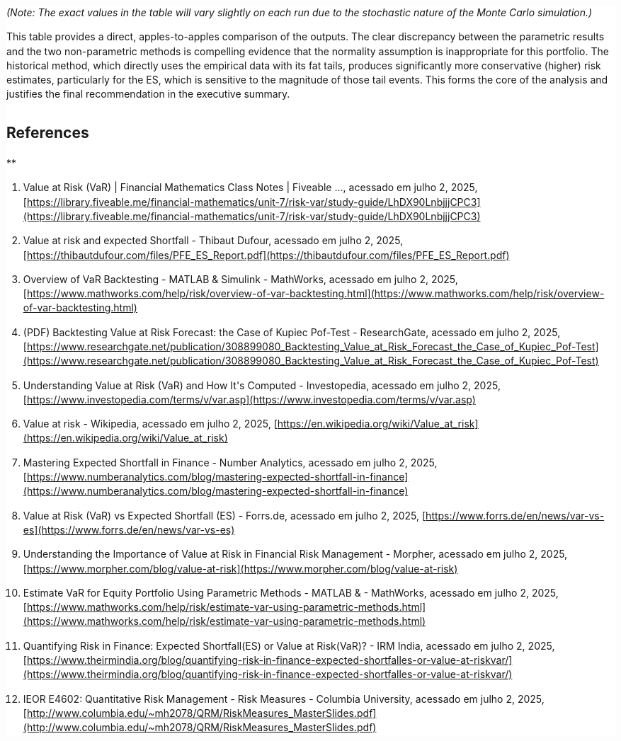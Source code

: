 _(Note: The exact values in the table will vary slightly on each run due to the stochastic nature of the Monte Carlo simulation.)_

This table provides a direct, apples-to-apples comparison of the outputs. The clear discrepancy between the parametric results and the two non-parametric methods is compelling evidence that the normality assumption is inappropriate for this portfolio. The historical method, which directly uses the empirical data with its fat tails, produces significantly more conservative (higher) risk estimates, particularly for the ES, which is sensitive to the magnitude of those tail events. This forms the core of the analysis and justifies the final recommendation in the executive summary.

## References
**

1. Value at Risk (VaR) | Financial Mathematics Class Notes | Fiveable ..., acessado em julho 2, 2025, [https://library.fiveable.me/financial-mathematics/unit-7/risk-var/study-guide/LhDX90LnbjjjCPC3](https://library.fiveable.me/financial-mathematics/unit-7/risk-var/study-guide/LhDX90LnbjjjCPC3)
    
2. Value at risk and expected Shortfall - Thibaut Dufour, acessado em julho 2, 2025, [https://thibautdufour.com/files/PFE_ES_Report.pdf](https://thibautdufour.com/files/PFE_ES_Report.pdf)
    
3. Overview of VaR Backtesting - MATLAB & Simulink - MathWorks, acessado em julho 2, 2025, [https://www.mathworks.com/help/risk/overview-of-var-backtesting.html](https://www.mathworks.com/help/risk/overview-of-var-backtesting.html)
    
4. (PDF) Backtesting Value at Risk Forecast: the Case of Kupiec Pof-Test - ResearchGate, acessado em julho 2, 2025, [https://www.researchgate.net/publication/308899080_Backtesting_Value_at_Risk_Forecast_the_Case_of_Kupiec_Pof-Test](https://www.researchgate.net/publication/308899080_Backtesting_Value_at_Risk_Forecast_the_Case_of_Kupiec_Pof-Test)
    
5. Understanding Value at Risk (VaR) and How It's Computed - Investopedia, acessado em julho 2, 2025, [https://www.investopedia.com/terms/v/var.asp](https://www.investopedia.com/terms/v/var.asp)
    
6. Value at risk - Wikipedia, acessado em julho 2, 2025, [https://en.wikipedia.org/wiki/Value_at_risk](https://en.wikipedia.org/wiki/Value_at_risk)
    
7. Mastering Expected Shortfall in Finance - Number Analytics, acessado em julho 2, 2025, [https://www.numberanalytics.com/blog/mastering-expected-shortfall-in-finance](https://www.numberanalytics.com/blog/mastering-expected-shortfall-in-finance)
    
8. Value at Risk (VaR) vs Expected Shortfall (ES) - Forrs.de, acessado em julho 2, 2025, [https://www.forrs.de/en/news/var-vs-es](https://www.forrs.de/en/news/var-vs-es)
    
9. Understanding the Importance of Value at Risk in Financial Risk Management - Morpher, acessado em julho 2, 2025, [https://www.morpher.com/blog/value-at-risk](https://www.morpher.com/blog/value-at-risk)
    
10. Estimate VaR for Equity Portfolio Using Parametric Methods - MATLAB & - MathWorks, acessado em julho 2, 2025, [https://www.mathworks.com/help/risk/estimate-var-using-parametric-methods.html](https://www.mathworks.com/help/risk/estimate-var-using-parametric-methods.html)
    
11. Quantifying Risk in Finance: Expected Shortfall(ES) or Value at Risk(VaR)? - IRM India, acessado em julho 2, 2025, [https://www.theirmindia.org/blog/quantifying-risk-in-finance-expected-shortfalles-or-value-at-riskvar/](https://www.theirmindia.org/blog/quantifying-risk-in-finance-expected-shortfalles-or-value-at-riskvar/)
    
12. IEOR E4602: Quantitative Risk Management - Risk Measures - Columbia University, acessado em julho 2, 2025, [http://www.columbia.edu/~mh2078/QRM/RiskMeasures_MasterSlides.pdf](http://www.columbia.edu/~mh2078/QRM/RiskMeasures_MasterSlides.pdf)
    